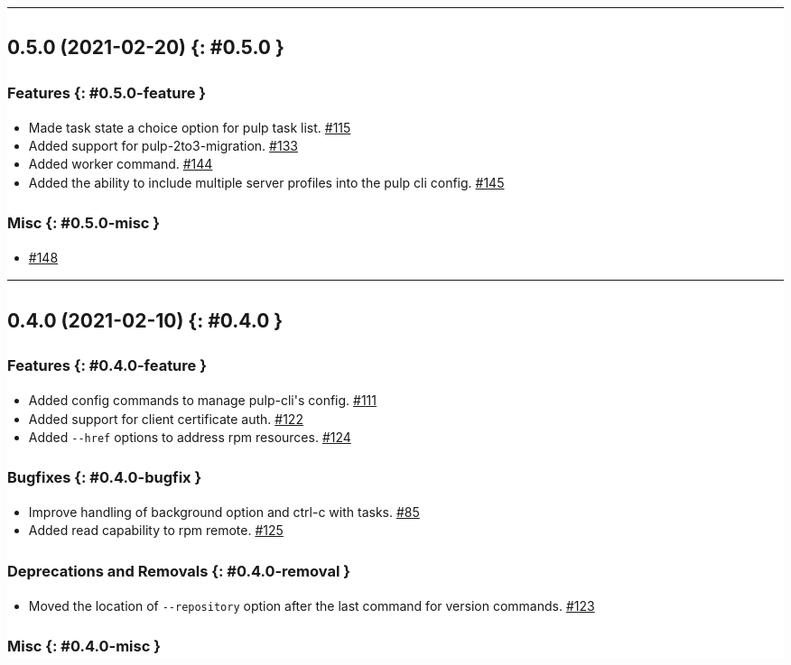 
---


## 0.5.0 (2021-02-20) {: #0.5.0 }


### Features {: #0.5.0-feature }

- Made task state a choice option for pulp task list.
  [#115](https://github.com/pulp/pulp-cli/issues/115)
- Added support for pulp-2to3-migration.
  [#133](https://github.com/pulp/pulp-cli/issues/133)
- Added worker command.
  [#144](https://github.com/pulp/pulp-cli/issues/144)
- Added the ability to include multiple server profiles into the pulp cli config.
  [#145](https://github.com/pulp/pulp-cli/issues/145)


### Misc {: #0.5.0-misc }

- [#148](https://github.com/pulp/pulp-cli/issues/148)


---


## 0.4.0 (2021-02-10) {: #0.4.0 }


### Features {: #0.4.0-feature }

- Added config commands to manage pulp-cli's config.
  [#111](https://github.com/pulp/pulp-cli/issues/111)
- Added support for client certificate auth.
  [#122](https://github.com/pulp/pulp-cli/issues/122)
- Added `--href` options to address rpm resources.
  [#124](https://github.com/pulp/pulp-cli/issues/124)


### Bugfixes {: #0.4.0-bugfix }

- Improve handling of background option and ctrl-c with tasks.
  [#85](https://github.com/pulp/pulp-cli/issues/85)
- Added read capability to rpm remote.
  [#125](https://github.com/pulp/pulp-cli/issues/125)


### Deprecations and Removals {: #0.4.0-removal }

- Moved the location of `--repository` option after the last command for version commands.
  [#123](https://github.com/pulp/pulp-cli/issues/123)


### Misc {: #0.4.0-misc }
